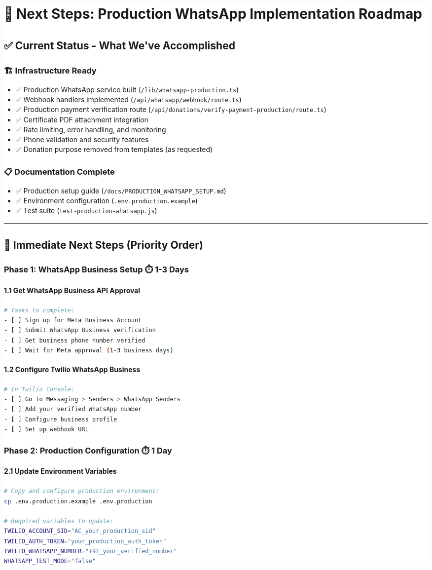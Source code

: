 # 🚀 Next Steps: Production WhatsApp Implementation Roadmap

## ✅ **Current Status - What We've Accomplished**

### 🏗️ **Infrastructure Ready**
- ✅ Production WhatsApp service built (`/lib/whatsapp-production.ts`)
- ✅ Webhook handlers implemented (`/api/whatsapp/webhook/route.ts`)
- ✅ Production payment verification route (`/api/donations/verify-payment-production/route.ts`)
- ✅ Certificate PDF attachment integration
- ✅ Rate limiting, error handling, and monitoring
- ✅ Phone validation and security features
- ✅ Donation purpose removed from templates (as requested)

### 📋 **Documentation Complete**
- ✅ Production setup guide (`/docs/PRODUCTION_WHATSAPP_SETUP.md`)
- ✅ Environment configuration (`.env.production.example`)
- ✅ Test suite (`test-production-whatsapp.js`)

---

## 🎯 **Immediate Next Steps (Priority Order)**

### **Phase 1: WhatsApp Business Setup** ⏱️ 1-3 Days

#### 1.1 **Get WhatsApp Business API Approval**
```bash
# Tasks to complete:
- [ ] Sign up for Meta Business Account
- [ ] Submit WhatsApp Business verification
- [ ] Get business phone number verified
- [ ] Wait for Meta approval (1-3 business days)
```

#### 1.2 **Configure Twilio WhatsApp Business**
```bash
# In Twilio Console:
- [ ] Go to Messaging > Senders > WhatsApp Senders
- [ ] Add your verified WhatsApp number
- [ ] Configure business profile
- [ ] Set up webhook URL
```

### **Phase 2: Production Configuration** ⏱️ 1 Day

#### 2.1 **Update Environment Variables**
```bash
# Copy and configure production environment:
cp .env.production.example .env.production

# Required variables to update:
TWILIO_ACCOUNT_SID="AC_your_production_sid"
TWILIO_AUTH_TOKEN="your_production_auth_token"
TWILIO_WHATSAPP_NUMBER="+91_your_verified_number"
WHATSAPP_TEST_MODE="false"
```
